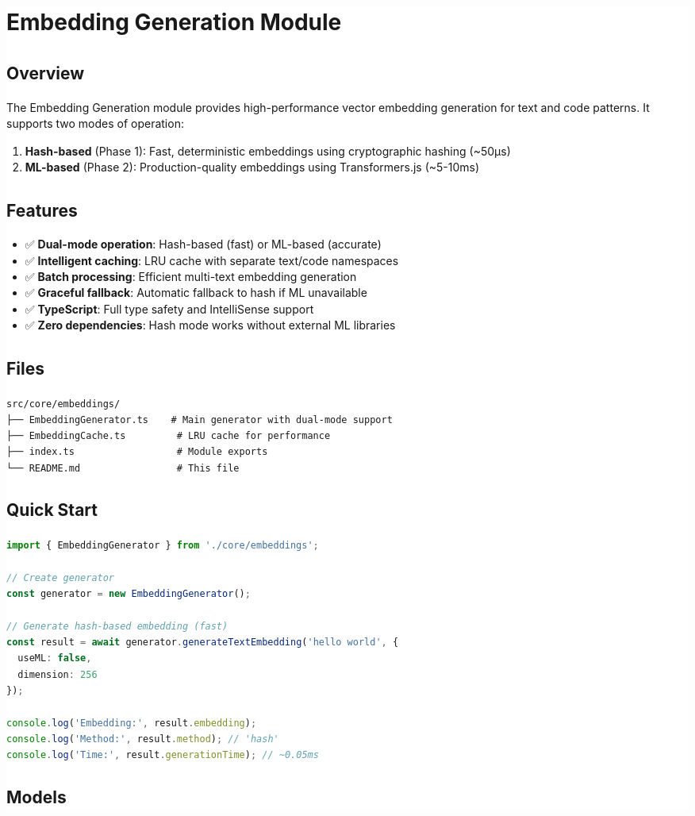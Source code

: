 # Embedding Generation Module

## Overview

The Embedding Generation module provides high-performance vector embedding generation for text and code patterns. It supports two modes of operation:

1. **Hash-based** (Phase 1): Fast, deterministic embeddings using cryptographic hashing (~50µs)
2. **ML-based** (Phase 2): Production-quality embeddings using Transformers.js (~5-10ms)

## Features

- ✅ **Dual-mode operation**: Hash-based (fast) or ML-based (accurate)
- ✅ **Intelligent caching**: LRU cache with separate text/code namespaces
- ✅ **Batch processing**: Efficient multi-text embedding generation
- ✅ **Graceful fallback**: Automatic fallback to hash if ML unavailable
- ✅ **TypeScript**: Full type safety and IntelliSense support
- ✅ **Zero dependencies**: Hash mode works without external ML libraries

## Files

```
src/core/embeddings/
├── EmbeddingGenerator.ts    # Main generator with dual-mode support
├── EmbeddingCache.ts         # LRU cache for performance
├── index.ts                  # Module exports
└── README.md                 # This file
```

## Quick Start

```typescript
import { EmbeddingGenerator } from './core/embeddings';

// Create generator
const generator = new EmbeddingGenerator();

// Generate hash-based embedding (fast)
const result = await generator.generateTextEmbedding('hello world', {
  useML: false,
  dimension: 256
});

console.log('Embedding:', result.embedding);
console.log('Method:', result.method); // 'hash'
console.log('Time:', result.generationTime); // ~0.05ms
```

## Models
